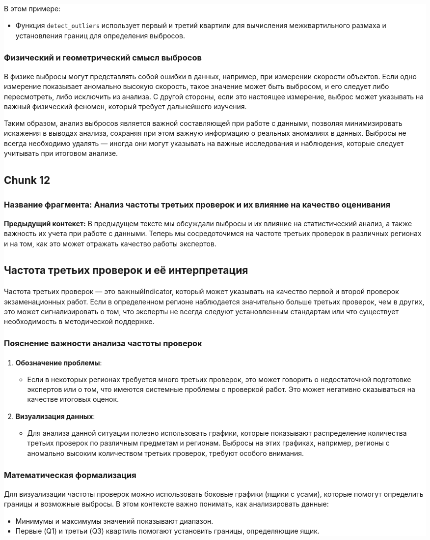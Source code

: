 В этом примере:
- Функция `detect_outliers` использует первый и третий квартили для вычисления межквартильного размаха и установления границ для определения выбросов.

### Физический и геометрический смысл выбросов

В физике выбросы могут представлять собой ошибки в данных, например, при измерении скорости объектов. Если одно измерение показывает аномально высокую скорость, такое значение может быть выбросом, и его следует либо пересмотреть, либо исключить из анализа. С другой стороны, если это настоящее измерение, выброс может указывать на важный физический феномен, который требует дальнейшего изучения.

Таким образом, анализ выбросов является важной составляющей при работе с данными, позволяя минимизировать искажения в выводах анализа, сохраняя при этом важную информацию о реальных аномалиях в данных. Выбросы не всегда необходимо удалять — иногда они могут указывать на важные исследования и наблюдения, которые следует учитывать при итоговом анализе.

## Chunk 12
### **Название фрагмента: Анализ частоты третьих проверок и их влияние на качество оценивания**

**Предыдущий контекст:** В предыдущем тексте мы обсуждали выбросы и их влияние на статистический анализ, а также важность их учета при работе с данными. Теперь мы сосредоточимся на частоте третьих проверок в различных регионах и на том, как это может отражать качество работы экспертов.

## **Частота третьих проверок и её интерпретация**

Частота третьих проверок — это важныйIndicator, который может указывать на качество первой и второй проверок экзаменационных работ. Если в определенном регионе наблюдается значительно больше третьих проверок, чем в других, это может сигнализировать о том, что эксперты не всегда следуют установленным стандартам или что существует необходимость в методической поддержке.

### Пояснение важности анализа частоты проверок

1. **Обозначение проблемы**:
   - Если в некоторых регионах требуется много третьих проверок, это может говорить о недостаточной подготовке экспертов или о том, что имеются системные проблемы с проверкой работ. Это может негативно сказываться на качестве итоговых оценок.

2. **Визуализация данных**:
   - Для анализа данной ситуации полезно использовать графики, которые показывают распределение количества третьих проверок по различным предметам и регионам. Выбросы на этих графиках, например, регионы с аномально высоким количеством третьих проверок, требуют особого внимания.

### Математическая формализация

Для визуализации частоты проверок можно использовать боковые графики (ящики с усами), которые помогут определить границы и возможные выбросы. В этом контексте важно понимать, как анализировать данные:

- Минимумы и максимумы значений показывают диапазон.
- Первые (Q1) и третьи (Q3) квартиль помогают установить границы, определяющие ящик.

